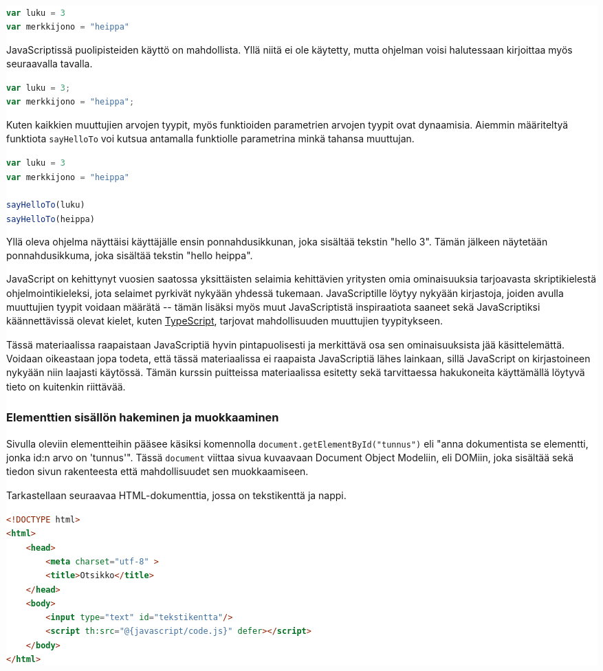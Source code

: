 ```javascript
var luku = 3
var merkkijono = "heippa"
```

JavaScriptissä puolipisteiden käyttö on mahdollista. Yllä niitä ei ole käytetty, mutta ohjelman voisi halutessaan kirjoittaa myös seuraavalla tavalla.

```javascript
var luku = 3;
var merkkijono = "heippa";
```

Kuten kaikkien muuttujien arvojen tyypit, myös funktioiden parametrien arvojen tyypit ovat dynaamisia. Aiemmin määriteltyä funktiota `sayHelloTo` voi kutsua antamalla funktiolle parametrina minkä tahansa muuttujan.

```javascript
var luku = 3
var merkkijono = "heippa"

sayHelloTo(luku)
sayHelloTo(heippa)
```

Yllä oleva ohjelma näyttäisi käyttäjälle ensin ponnahdusikkunan, joka sisältää tekstin "hello 3". Tämän jälkeen näytetään ponnahdusikkuma, joka sisältää tekstin "hello heippa".



<text-box variant='hint' name='JavaScriptin kehitys'>

JavaScript on kehittynyt vuosien saatossa yksittäisten selaimia kehittävien yritysten omia ominaisuuksia tarjoavasta skriptikielestä ohjelmointikieleksi, jota selaimet pyrkivät nykyään yhdessä tukemaan. JavaScriptille löytyy nykyään kirjastoja, joiden avulla muuttujien tyypit voidaan määrätä -- tämän lisäksi myös muut JavaScriptistä inspiraatiota saaneet sekä JavaScriptiksi käännettävissä olevat kielet, kuten [TypeScript](https://en.wikipedia.org/wiki/TypeScript), tarjovat mahdollisuuden muuttujien tyypitykseen.

Tässä materiaalissa raapaistaan JavaScriptiä hyvin pintapuolisesti ja merkittävä osa sen ominaisuuksista jää käsittelemättä. Voidaan oikeastaan jopa todeta, että tässä materiaalissa ei raapaista JavaScriptiä lähes lainkaan, sillä JavaScript on kirjastoineen nykyään niin laajasti käytössä. Tämän kurssin puitteissa materiaalissa esitetty sekä tarvittaessa hakukoneita käyttämällä löytyvä tieto on kuitenkin riittävää.

</text-box>


### Elementtien sisällön hakeminen ja muokkaaminen

Sivulla oleviin elementteihin pääsee käsiksi komennolla `document.getElementById("tunnus")` eli "anna dokumentista se elementti, jonka id:n arvo on 'tunnus'". Tässä `document` viittaa sivua kuvaavaan Document Object Modeliin, eli DOMiin, joka sisältää sekä tiedon sivun rakenteesta että mahdollisuudet sen muokkaamiseen.

Tarkastellaan seuraavaa HTML-dokumenttia, jossa on tekstikenttä ja nappi.

```html
<!DOCTYPE html>
<html>
    <head>
        <meta charset="utf-8" >
        <title>Otsikko</title>
    </head>
    <body>
        <input type="text" id="tekstikentta"/>
        <script th:src="@{javascript/code.js}" defer></script>
    </body>
</html>
```
